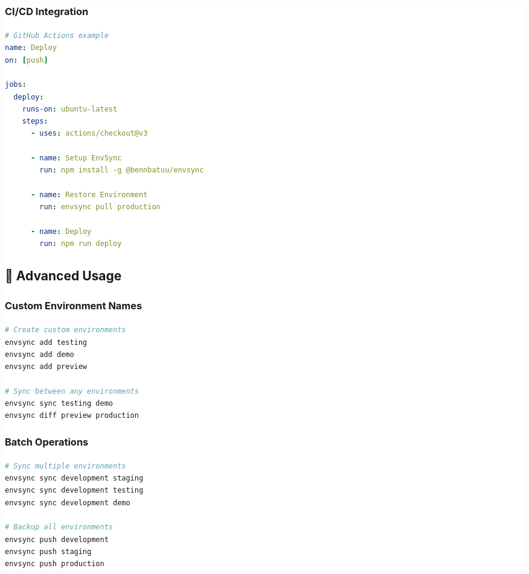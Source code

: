 ### CI/CD Integration

```yaml
# GitHub Actions example
name: Deploy
on: [push]

jobs:
  deploy:
    runs-on: ubuntu-latest
    steps:
      - uses: actions/checkout@v3
      
      - name: Setup EnvSync
        run: npm install -g @bennbatuu/envsync
        
      - name: Restore Environment
        run: envsync pull production
        
      - name: Deploy
        run: npm run deploy
```

## 🚀 Advanced Usage

### Custom Environment Names

```bash
# Create custom environments
envsync add testing
envsync add demo
envsync add preview

# Sync between any environments
envsync sync testing demo
envsync diff preview production
```

### Batch Operations

```bash
# Sync multiple environments
envsync sync development staging
envsync sync development testing
envsync sync development demo

# Backup all environments
envsync push development
envsync push staging
envsync push production
```
